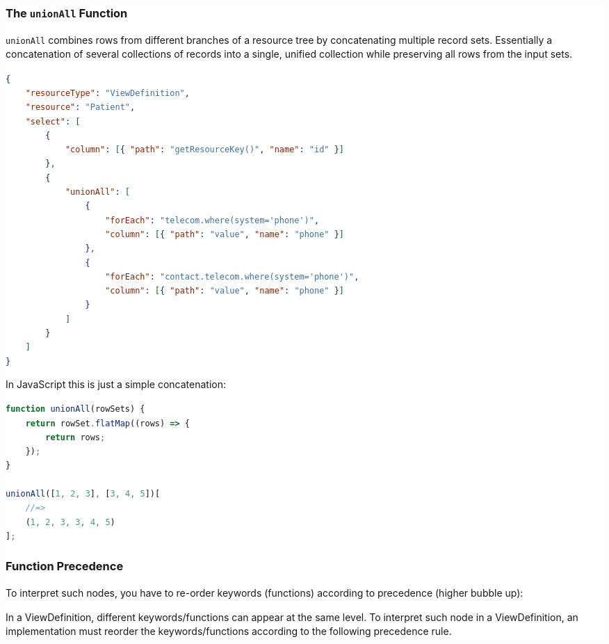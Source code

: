 ### The `unionAll` Function

`unionAll` combines rows from different branches of a resource tree by
concatenating multiple record sets. Essentially a concatenation of several
collections of records into a single, unified collection while preserving all
rows from the input sets.

```json
{
    "resourceType": "ViewDefinition",
    "resource": "Patient",
    "select": [
        {
            "column": [{ "path": "getResourceKey()", "name": "id" }]
        },
        {
            "unionAll": [
                {
                    "forEach": "telecom.where(system='phone')",
                    "column": [{ "path": "value", "name": "phone" }]
                },
                {
                    "forEach": "contact.telecom.where(system='phone')",
                    "column": [{ "path": "value", "name": "phone" }]
                }
            ]
        }
    ]
}
```

In JavaScript this is just a simple concatenation:

```javascript
function unionAll(rowSets) {
    return rowSet.flatMap((rows) => {
        return rows;
    });
}

unionAll([1, 2, 3], [3, 4, 5])[
    //=>
    (1, 2, 3, 3, 4, 5)
];
```

### Function Precedence

To interpret such nodes, you have to re-order keywords (functions) according to
precedence (higher bubble up):

In a ViewDefinition, different keywords/functions can appear at the same level.
To interpret such node in a ViewDefinition, an implementation must reorder the
keywords/functions according to the following precedence rule.
